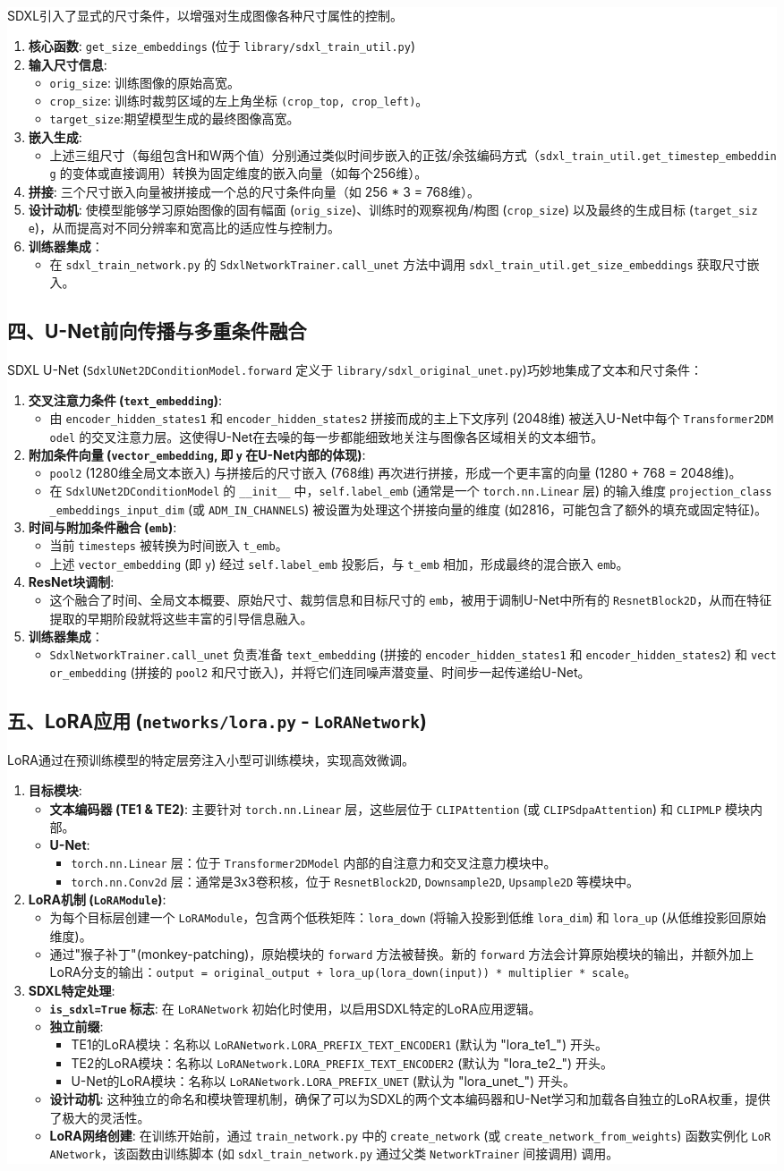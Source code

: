 SDXL引入了显式的尺寸条件，以增强对生成图像各种尺寸属性的控制。

1.  **核心函数**: `get_size_embeddings` (位于 `library/sdxl_train_util.py`)
2.  **输入尺寸信息**:
    *   `orig_size`: 训练图像的原始高宽。
    *   `crop_size`: 训练时裁剪区域的左上角坐标 `(crop_top, crop_left)`。
    *   `target_size`:期望模型生成的最终图像高宽。
3.  **嵌入生成**:
    *   上述三组尺寸（每组包含H和W两个值）分别通过类似时间步嵌入的正弦/余弦编码方式（`sdxl_train_util.get_timestep_embedding` 的变体或直接调用）转换为固定维度的嵌入向量（如每个256维）。
4.  **拼接**: 三个尺寸嵌入向量被拼接成一个总的尺寸条件向量（如 256 * 3 = 768维）。
5.  **设计动机**: 使模型能够学习原始图像的固有幅面 (`orig_size`)、训练时的观察视角/构图 (`crop_size`) 以及最终的生成目标 (`target_size`)，从而提高对不同分辨率和宽高比的适应性与控制力。
6.  **训练器集成**：
    *   在 `sdxl_train_network.py` 的 `SdxlNetworkTrainer.call_unet` 方法中调用 `sdxl_train_util.get_size_embeddings` 获取尺寸嵌入。

## 四、U-Net前向传播与多重条件融合

SDXL U-Net (`SdxlUNet2DConditionModel.forward` 定义于 `library/sdxl_original_unet.py`)巧妙地集成了文本和尺寸条件：

1.  **交叉注意力条件 (`text_embedding`)**:
    *   由 `encoder_hidden_states1` 和 `encoder_hidden_states2` 拼接而成的主上下文序列 (2048维) 被送入U-Net中每个 `Transformer2DModel` 的交叉注意力层。这使得U-Net在去噪的每一步都能细致地关注与图像各区域相关的文本细节。
2.  **附加条件向量 (`vector_embedding`, 即 `y` 在U-Net内部的体现)**:
    *   `pool2` (1280维全局文本嵌入) 与拼接后的尺寸嵌入 (768维) 再次进行拼接，形成一个更丰富的向量 (1280 + 768 = 2048维)。
    *   在 `SdxlUNet2DConditionModel` 的 `__init__` 中，`self.label_emb` (通常是一个 `torch.nn.Linear` 层) 的输入维度 `projection_class_embeddings_input_dim` (或 `ADM_IN_CHANNELS`) 被设置为处理这个拼接向量的维度 (如2816，可能包含了额外的填充或固定特征)。
3.  **时间与附加条件融合 (`emb`)**:
    *   当前 `timesteps` 被转换为时间嵌入 `t_emb`。
    *   上述 `vector_embedding` (即 `y`) 经过 `self.label_emb` 投影后，与 `t_emb` 相加，形成最终的混合嵌入 `emb`。
4.  **ResNet块调制**:
    *   这个融合了时间、全局文本概要、原始尺寸、裁剪信息和目标尺寸的 `emb`，被用于调制U-Net中所有的 `ResnetBlock2D`，从而在特征提取的早期阶段就将这些丰富的引导信息融入。
5.  **训练器集成**：
    *   `SdxlNetworkTrainer.call_unet` 负责准备 `text_embedding` (拼接的 `encoder_hidden_states1` 和 `encoder_hidden_states2`) 和 `vector_embedding` (拼接的 `pool2` 和尺寸嵌入)，并将它们连同噪声潜变量、时间步一起传递给U-Net。

## 五、LoRA应用 (`networks/lora.py` - `LoRANetwork`)

LoRA通过在预训练模型的特定层旁注入小型可训练模块，实现高效微调。

1.  **目标模块**:
    *   **文本编码器 (TE1 & TE2)**: 主要针对 `torch.nn.Linear` 层，这些层位于 `CLIPAttention` (或 `CLIPSdpaAttention`) 和 `CLIPMLP` 模块内部。
    *   **U-Net**:
        *   `torch.nn.Linear` 层：位于 `Transformer2DModel` 内部的自注意力和交叉注意力模块中。
        *   `torch.nn.Conv2d` 层：通常是3x3卷积核，位于 `ResnetBlock2D`, `Downsample2D`, `Upsample2D` 等模块中。
2.  **LoRA机制 (`LoRAModule`)**:
    *   为每个目标层创建一个 `LoRAModule`，包含两个低秩矩阵：`lora_down` (将输入投影到低维 `lora_dim`) 和 `lora_up` (从低维投影回原始维度)。
    *   通过"猴子补丁"(monkey-patching)，原始模块的 `forward` 方法被替换。新的 `forward` 方法会计算原始模块的输出，并额外加上LoRA分支的输出：`output = original_output + lora_up(lora_down(input)) * multiplier * scale`。
3.  **SDXL特定处理**:
    *   **`is_sdxl=True` 标志**: 在 `LoRANetwork` 初始化时使用，以启用SDXL特定的LoRA应用逻辑。
    *   **独立前缀**:
        *   TE1的LoRA模块：名称以 `LoRANetwork.LORA_PREFIX_TEXT_ENCODER1` (默认为 "lora_te1_") 开头。
        *   TE2的LoRA模块：名称以 `LoRANetwork.LORA_PREFIX_TEXT_ENCODER2` (默认为 "lora_te2_") 开头。
        *   U-Net的LoRA模块：名称以 `LoRANetwork.LORA_PREFIX_UNET` (默认为 "lora_unet_") 开头。
    *   **设计动机**: 这种独立的命名和模块管理机制，确保了可以为SDXL的两个文本编码器和U-Net学习和加载各自独立的LoRA权重，提供了极大的灵活性。
    *   **LoRA网络创建**: 在训练开始前，通过 `train_network.py` 中的 `create_network` (或 `create_network_from_weights`) 函数实例化 `LoRANetwork`，该函数由训练脚本 (如 `sdxl_train_network.py` 通过父类 `NetworkTrainer` 间接调用) 调用。
